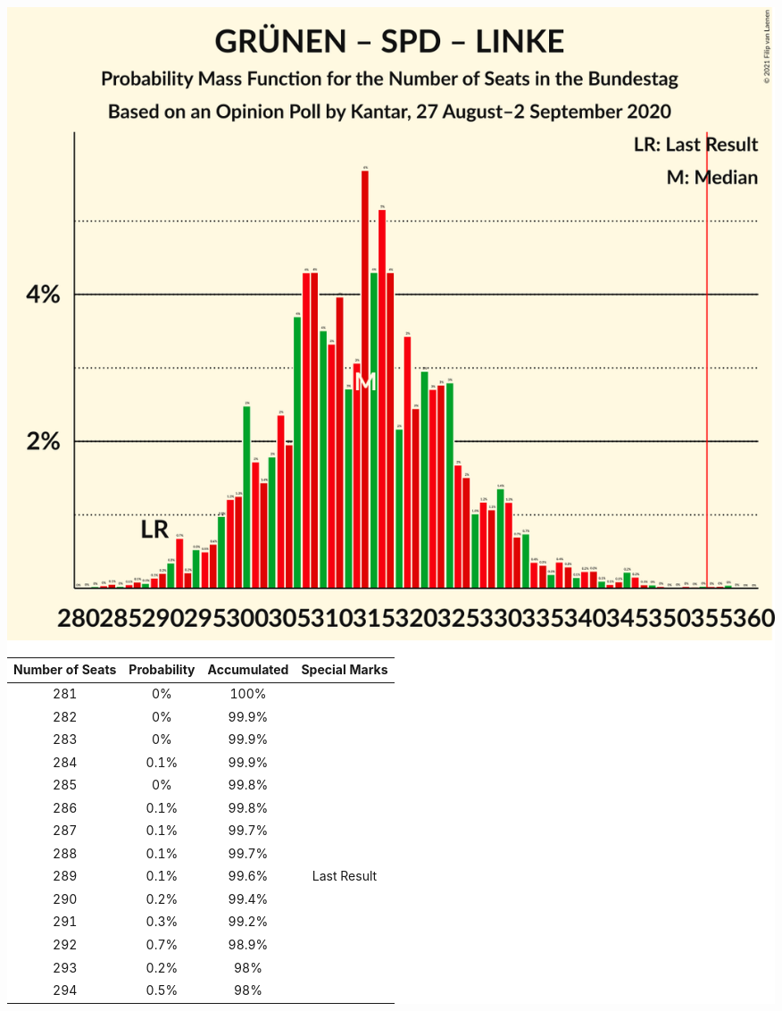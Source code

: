 ![Graph with seats probability mass function not yet produced](2020-09-02-Kantar-coalitions-seats-pmf-grünen–spd–linke.png "Seats Probability Mass Function")

| Number of Seats | Probability | Accumulated | Special Marks |
|:---------------:|:-----------:|:-----------:|:-------------:|
| 281 | 0% | 100% |  |
| 282 | 0% | 99.9% |  |
| 283 | 0% | 99.9% |  |
| 284 | 0.1% | 99.9% |  |
| 285 | 0% | 99.8% |  |
| 286 | 0.1% | 99.8% |  |
| 287 | 0.1% | 99.7% |  |
| 288 | 0.1% | 99.7% |  |
| 289 | 0.1% | 99.6% | Last Result |
| 290 | 0.2% | 99.4% |  |
| 291 | 0.3% | 99.2% |  |
| 292 | 0.7% | 98.9% |  |
| 293 | 0.2% | 98% |  |
| 294 | 0.5% | 98% |  |